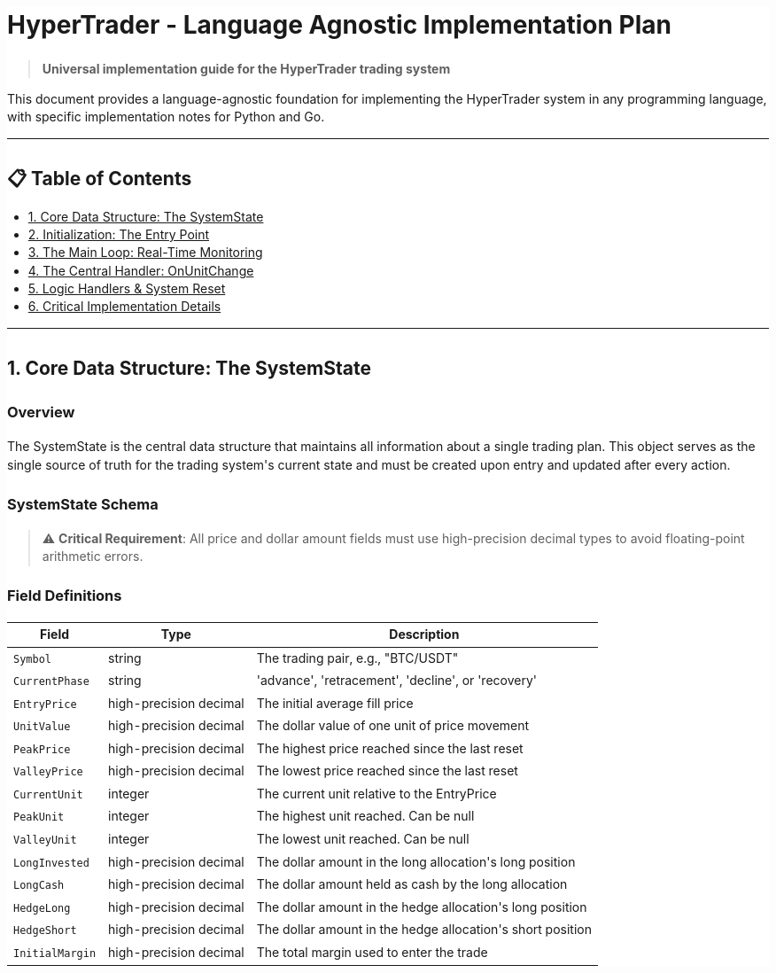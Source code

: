 # HyperTrader - Language Agnostic Implementation Plan

> **Universal implementation guide for the HyperTrader trading system**

This document provides a language-agnostic foundation for implementing the HyperTrader system in any programming language, with specific implementation notes for Python and Go.

---

## 📋 Table of Contents

- [1. Core Data Structure: The SystemState](#1-core-data-structure-the-systemstate)
- [2. Initialization: The Entry Point](#2-initialization-the-entry-point)
- [3. The Main Loop: Real-Time Monitoring](#3-the-main-loop-real-time-monitoring)
- [4. The Central Handler: OnUnitChange](#4-the-central-handler-onunitchange)
- [5. Logic Handlers & System Reset](#5-logic-handlers--system-reset)
- [6. Critical Implementation Details](#6-critical-implementation-details)

---

## 1. Core Data Structure: The SystemState

### Overview

The SystemState is the central data structure that maintains all information about a single trading plan. This object serves as the single source of truth for the trading system's current state and must be created upon entry and updated after every action.

### SystemState Schema

> ⚠️ **Critical Requirement**: All price and dollar amount fields must use high-precision decimal types to avoid floating-point arithmetic errors.

### Field Definitions
| Field | Type | Description |
|-------|------|-------------|
| `Symbol` | string | The trading pair, e.g., "BTC/USDT" |
| `CurrentPhase` | string | 'advance', 'retracement', 'decline', or 'recovery' |
| `EntryPrice` | high-precision decimal | The initial average fill price |
| `UnitValue` | high-precision decimal | The dollar value of one unit of price movement |
| `PeakPrice` | high-precision decimal | The highest price reached since the last reset |
| `ValleyPrice` | high-precision decimal | The lowest price reached since the last reset |
| `CurrentUnit` | integer | The current unit relative to the EntryPrice |
| `PeakUnit` | integer | The highest unit reached. Can be null |
| `ValleyUnit` | integer | The lowest unit reached. Can be null |
| `LongInvested` | high-precision decimal | The dollar amount in the long allocation's long position |
| `LongCash` | high-precision decimal | The dollar amount held as cash by the long allocation |
| `HedgeLong` | high-precision decimal | The dollar amount in the hedge allocation's long position |
| `HedgeShort` | high-precision decimal | The dollar amount in the hedge allocation's short position |
| `InitialMargin` | high-precision decimal | The total margin used to enter the trade |
